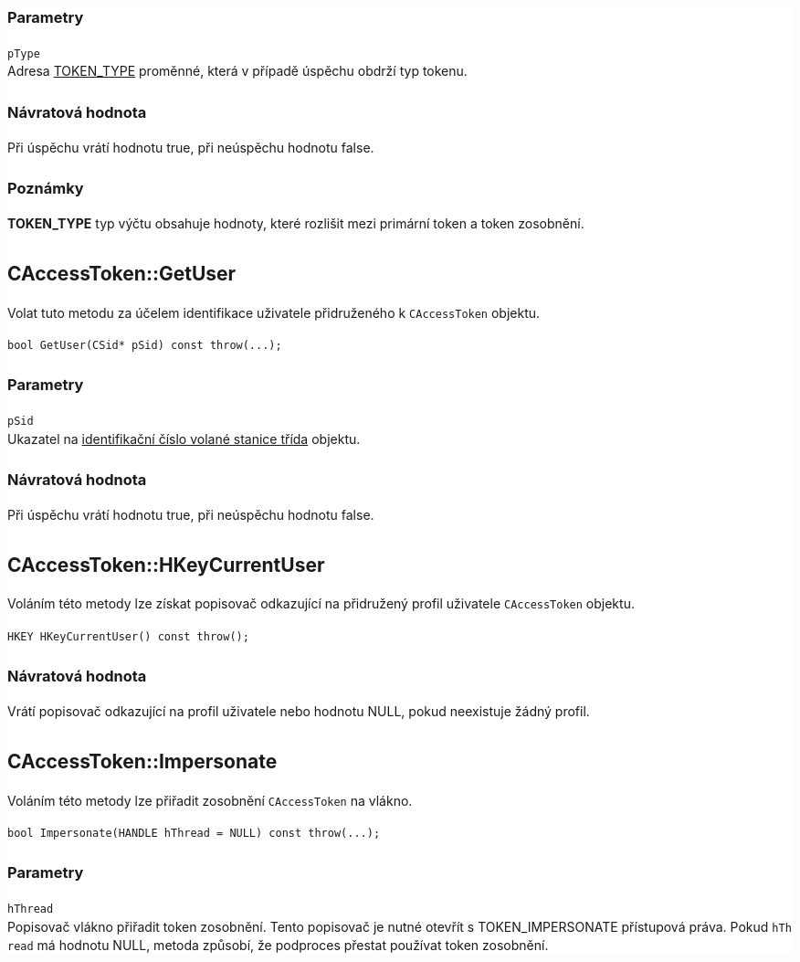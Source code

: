 ### <a name="parameters"></a>Parametry  
 `pType`  
 Adresa [TOKEN_TYPE](http://msdn.microsoft.com/library/windows/desktop/aa379633) proměnné, která v případě úspěchu obdrží typ tokenu.  
  
### <a name="return-value"></a>Návratová hodnota  
 Při úspěchu vrátí hodnotu true, při neúspěchu hodnotu false.  
  
### <a name="remarks"></a>Poznámky  
 **TOKEN_TYPE** typ výčtu obsahuje hodnoty, které rozlišit mezi primární token a token zosobnění.  
  
##  <a name="getuser"></a>CAccessToken::GetUser  
 Volat tuto metodu za účelem identifikace uživatele přidruženého k `CAccessToken` objektu.  
  
```
bool GetUser(CSid* pSid) const throw(...);
```  
  
### <a name="parameters"></a>Parametry  
 `pSid`  
 Ukazatel na [identifikační číslo volané stanice třída](../../atl/reference/csid-class.md) objektu.  
  
### <a name="return-value"></a>Návratová hodnota  
 Při úspěchu vrátí hodnotu true, při neúspěchu hodnotu false.  
  
##  <a name="hkeycurrentuser"></a>CAccessToken::HKeyCurrentUser  
 Voláním této metody lze získat popisovač odkazující na přidružený profil uživatele `CAccessToken` objektu.  
  
```
HKEY HKeyCurrentUser() const throw();
```  
  
### <a name="return-value"></a>Návratová hodnota  
 Vrátí popisovač odkazující na profil uživatele nebo hodnotu NULL, pokud neexistuje žádný profil.  
  
##  <a name="impersonate"></a>CAccessToken::Impersonate  
 Voláním této metody lze přiřadit zosobnění `CAccessToken` na vlákno.  
  
```
bool Impersonate(HANDLE hThread = NULL) const throw(...);
```  
  
### <a name="parameters"></a>Parametry  
 `hThread`  
 Popisovač vlákno přiřadit token zosobnění. Tento popisovač je nutné otevřít s TOKEN_IMPERSONATE přístupová práva. Pokud `hThread` má hodnotu NULL, metoda způsobí, že podproces přestat používat token zosobnění.  
  